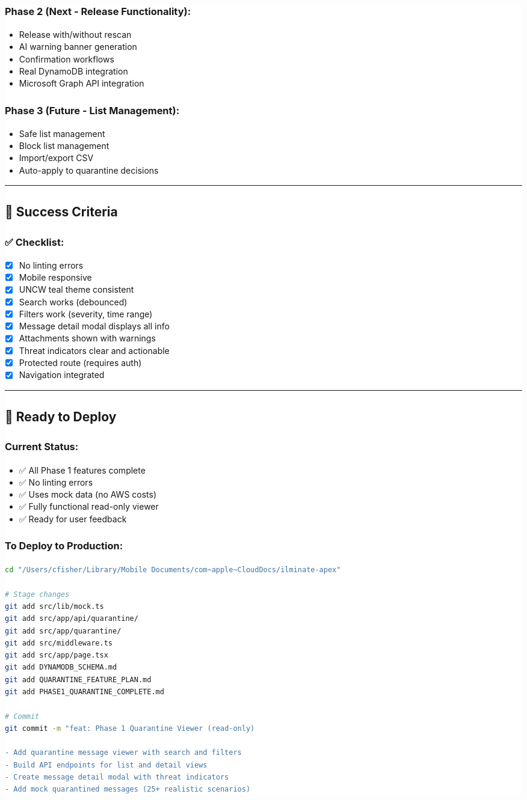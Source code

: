 ### **Phase 2 (Next - Release Functionality):**
- Release with/without rescan
- AI warning banner generation
- Confirmation workflows
- Real DynamoDB integration
- Microsoft Graph API integration

### **Phase 3 (Future - List Management):**
- Safe list management
- Block list management
- Import/export CSV
- Auto-apply to quarantine decisions

---

## 🎯 Success Criteria

### ✅ **Checklist:**
- [x] No linting errors
- [x] Mobile responsive
- [x] UNCW teal theme consistent
- [x] Search works (debounced)
- [x] Filters work (severity, time range)
- [x] Message detail modal displays all info
- [x] Attachments shown with warnings
- [x] Threat indicators clear and actionable
- [x] Protected route (requires auth)
- [x] Navigation integrated

---

## 💾 Ready to Deploy

### **Current Status:**
- ✅ All Phase 1 features complete
- ✅ No linting errors
- ✅ Uses mock data (no AWS costs)
- ✅ Fully functional read-only viewer
- ✅ Ready for user feedback

### **To Deploy to Production:**
```bash
cd "/Users/cfisher/Library/Mobile Documents/com~apple~CloudDocs/ilminate-apex"

# Stage changes
git add src/lib/mock.ts
git add src/app/api/quarantine/
git add src/app/quarantine/
git add src/middleware.ts
git add src/app/page.tsx
git add DYNAMODB_SCHEMA.md
git add QUARANTINE_FEATURE_PLAN.md
git add PHASE1_QUARANTINE_COMPLETE.md

# Commit
git commit -m "feat: Phase 1 Quarantine Viewer (read-only)

- Add quarantine message viewer with search and filters
- Build API endpoints for list and detail views
- Create message detail modal with threat indicators
- Add mock quarantined messages (25+ realistic scenarios)
```